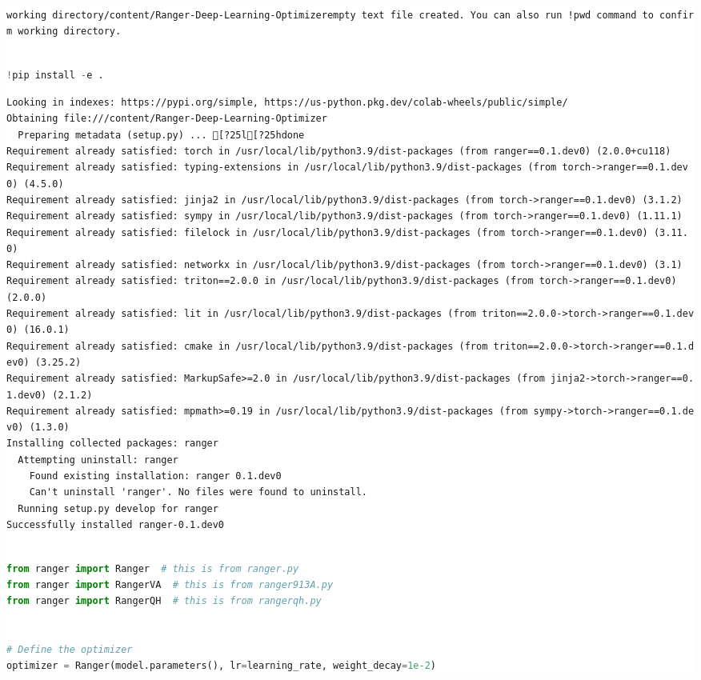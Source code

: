     working directory/content/Ranger-Deep-Learning-Optimizerempty text file created. You can also run !pwd command to confirm working directory.



```python

!pip install -e . 
```

    Looking in indexes: https://pypi.org/simple, https://us-python.pkg.dev/colab-wheels/public/simple/
    Obtaining file:///content/Ranger-Deep-Learning-Optimizer
      Preparing metadata (setup.py) ... [?25l[?25hdone
    Requirement already satisfied: torch in /usr/local/lib/python3.9/dist-packages (from ranger==0.1.dev0) (2.0.0+cu118)
    Requirement already satisfied: typing-extensions in /usr/local/lib/python3.9/dist-packages (from torch->ranger==0.1.dev0) (4.5.0)
    Requirement already satisfied: jinja2 in /usr/local/lib/python3.9/dist-packages (from torch->ranger==0.1.dev0) (3.1.2)
    Requirement already satisfied: sympy in /usr/local/lib/python3.9/dist-packages (from torch->ranger==0.1.dev0) (1.11.1)
    Requirement already satisfied: filelock in /usr/local/lib/python3.9/dist-packages (from torch->ranger==0.1.dev0) (3.11.0)
    Requirement already satisfied: networkx in /usr/local/lib/python3.9/dist-packages (from torch->ranger==0.1.dev0) (3.1)
    Requirement already satisfied: triton==2.0.0 in /usr/local/lib/python3.9/dist-packages (from torch->ranger==0.1.dev0) (2.0.0)
    Requirement already satisfied: lit in /usr/local/lib/python3.9/dist-packages (from triton==2.0.0->torch->ranger==0.1.dev0) (16.0.1)
    Requirement already satisfied: cmake in /usr/local/lib/python3.9/dist-packages (from triton==2.0.0->torch->ranger==0.1.dev0) (3.25.2)
    Requirement already satisfied: MarkupSafe>=2.0 in /usr/local/lib/python3.9/dist-packages (from jinja2->torch->ranger==0.1.dev0) (2.1.2)
    Requirement already satisfied: mpmath>=0.19 in /usr/local/lib/python3.9/dist-packages (from sympy->torch->ranger==0.1.dev0) (1.3.0)
    Installing collected packages: ranger
      Attempting uninstall: ranger
        Found existing installation: ranger 0.1.dev0
        Can't uninstall 'ranger'. No files were found to uninstall.
      Running setup.py develop for ranger
    Successfully installed ranger-0.1.dev0



```python

from ranger import Ranger  # this is from ranger.py
from ranger import RangerVA  # this is from ranger913A.py
from ranger import RangerQH  # this is from rangerqh.py


# Define the optimizer
optimizer = Ranger(model.parameters(), lr=learning_rate, weight_decay=1e-2)

```
